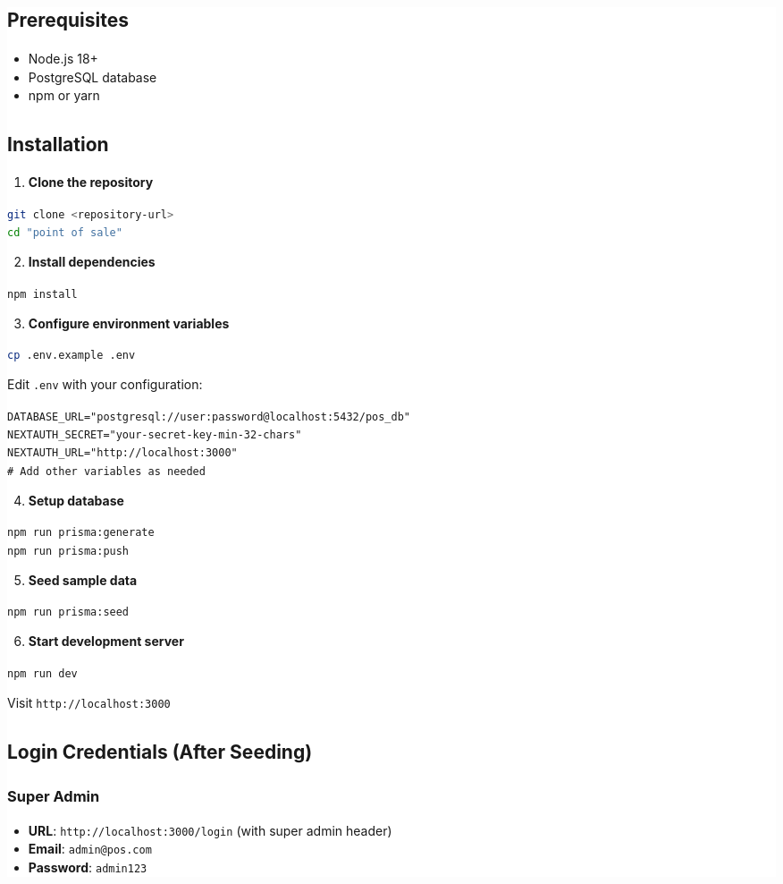 ## Prerequisites

- Node.js 18+ 
- PostgreSQL database
- npm or yarn

## Installation

1. **Clone the repository**
```bash
git clone <repository-url>
cd "point of sale"
```

2. **Install dependencies**
```bash
npm install
```

3. **Configure environment variables**
```bash
cp .env.example .env
```

Edit `.env` with your configuration:
```env
DATABASE_URL="postgresql://user:password@localhost:5432/pos_db"
NEXTAUTH_SECRET="your-secret-key-min-32-chars"
NEXTAUTH_URL="http://localhost:3000"
# Add other variables as needed
```

4. **Setup database**
```bash
npm run prisma:generate
npm run prisma:push
```

5. **Seed sample data**
```bash
npm run prisma:seed
```

6. **Start development server**
```bash
npm run dev
```

Visit `http://localhost:3000`

## Login Credentials (After Seeding)

### Super Admin
- **URL**: `http://localhost:3000/login` (with super admin header)
- **Email**: `admin@pos.com`
- **Password**: `admin123`
